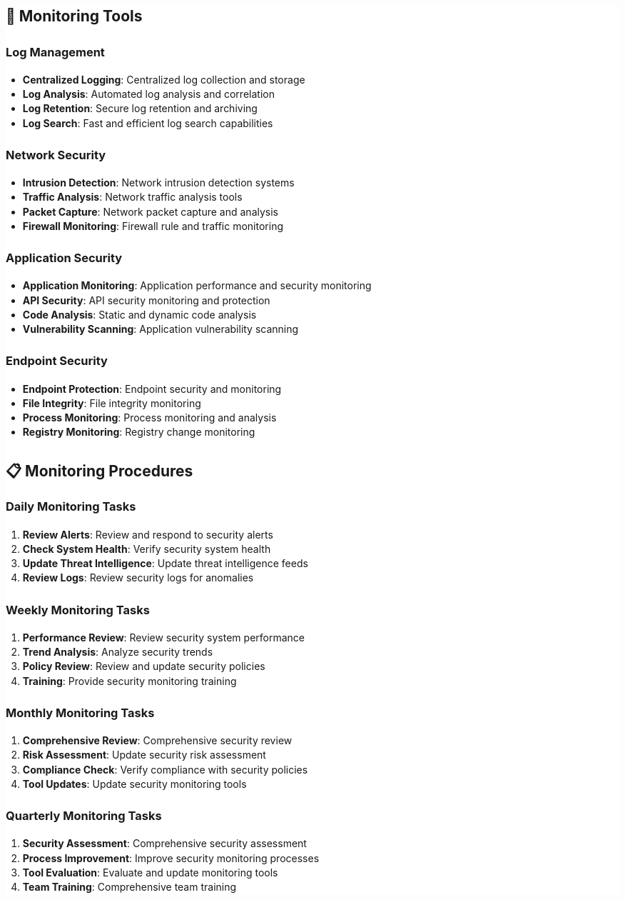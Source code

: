 ## 🔧 Monitoring Tools

### Log Management
- **Centralized Logging**: Centralized log collection and storage
- **Log Analysis**: Automated log analysis and correlation
- **Log Retention**: Secure log retention and archiving
- **Log Search**: Fast and efficient log search capabilities

### Network Security
- **Intrusion Detection**: Network intrusion detection systems
- **Traffic Analysis**: Network traffic analysis tools
- **Packet Capture**: Network packet capture and analysis
- **Firewall Monitoring**: Firewall rule and traffic monitoring

### Application Security
- **Application Monitoring**: Application performance and security monitoring
- **API Security**: API security monitoring and protection
- **Code Analysis**: Static and dynamic code analysis
- **Vulnerability Scanning**: Application vulnerability scanning

### Endpoint Security
- **Endpoint Protection**: Endpoint security and monitoring
- **File Integrity**: File integrity monitoring
- **Process Monitoring**: Process monitoring and analysis
- **Registry Monitoring**: Registry change monitoring

## 📋 Monitoring Procedures

### Daily Monitoring Tasks
1. **Review Alerts**: Review and respond to security alerts
2. **Check System Health**: Verify security system health
3. **Update Threat Intelligence**: Update threat intelligence feeds
4. **Review Logs**: Review security logs for anomalies

### Weekly Monitoring Tasks
1. **Performance Review**: Review security system performance
2. **Trend Analysis**: Analyze security trends
3. **Policy Review**: Review and update security policies
4. **Training**: Provide security monitoring training

### Monthly Monitoring Tasks
1. **Comprehensive Review**: Comprehensive security review
2. **Risk Assessment**: Update security risk assessment
3. **Compliance Check**: Verify compliance with security policies
4. **Tool Updates**: Update security monitoring tools

### Quarterly Monitoring Tasks
1. **Security Assessment**: Comprehensive security assessment
2. **Process Improvement**: Improve security monitoring processes
3. **Tool Evaluation**: Evaluate and update monitoring tools
4. **Team Training**: Comprehensive team training
